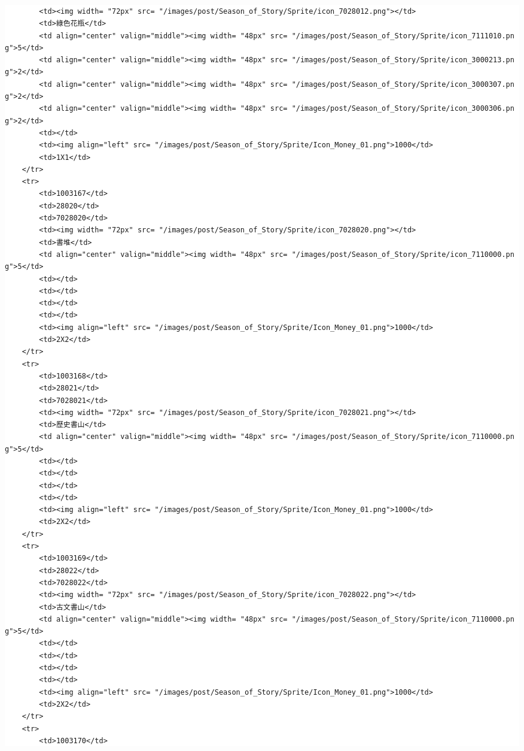             <td><img width= "72px" src= "/images/post/Season_of_Story/Sprite/icon_7028012.png"></td>
            <td>綠色花瓶</td>
            <td align="center" valign="middle"><img width= "48px" src= "/images/post/Season_of_Story/Sprite/icon_7111010.png">5</td>
            <td align="center" valign="middle"><img width= "48px" src= "/images/post/Season_of_Story/Sprite/icon_3000213.png">2</td>
            <td align="center" valign="middle"><img width= "48px" src= "/images/post/Season_of_Story/Sprite/icon_3000307.png">2</td>
            <td align="center" valign="middle"><img width= "48px" src= "/images/post/Season_of_Story/Sprite/icon_3000306.png">2</td>
            <td></td>
            <td><img align="left" src= "/images/post/Season_of_Story/Sprite/Icon_Money_01.png">1000</td>
            <td>1X1</td>
        </tr>
        <tr>
            <td>1003167</td>
            <td>28020</td>
            <td>7028020</td>
            <td><img width= "72px" src= "/images/post/Season_of_Story/Sprite/icon_7028020.png"></td>
            <td>書堆</td>
            <td align="center" valign="middle"><img width= "48px" src= "/images/post/Season_of_Story/Sprite/icon_7110000.png">5</td>
            <td></td>
            <td></td>
            <td></td>
            <td></td>
            <td><img align="left" src= "/images/post/Season_of_Story/Sprite/Icon_Money_01.png">1000</td>
            <td>2X2</td>
        </tr>
        <tr>
            <td>1003168</td>
            <td>28021</td>
            <td>7028021</td>
            <td><img width= "72px" src= "/images/post/Season_of_Story/Sprite/icon_7028021.png"></td>
            <td>歷史書山</td>
            <td align="center" valign="middle"><img width= "48px" src= "/images/post/Season_of_Story/Sprite/icon_7110000.png">5</td>
            <td></td>
            <td></td>
            <td></td>
            <td></td>
            <td><img align="left" src= "/images/post/Season_of_Story/Sprite/Icon_Money_01.png">1000</td>
            <td>2X2</td>
        </tr>
        <tr>
            <td>1003169</td>
            <td>28022</td>
            <td>7028022</td>
            <td><img width= "72px" src= "/images/post/Season_of_Story/Sprite/icon_7028022.png"></td>
            <td>古文書山</td>
            <td align="center" valign="middle"><img width= "48px" src= "/images/post/Season_of_Story/Sprite/icon_7110000.png">5</td>
            <td></td>
            <td></td>
            <td></td>
            <td></td>
            <td><img align="left" src= "/images/post/Season_of_Story/Sprite/Icon_Money_01.png">1000</td>
            <td>2X2</td>
        </tr>
        <tr>
            <td>1003170</td>